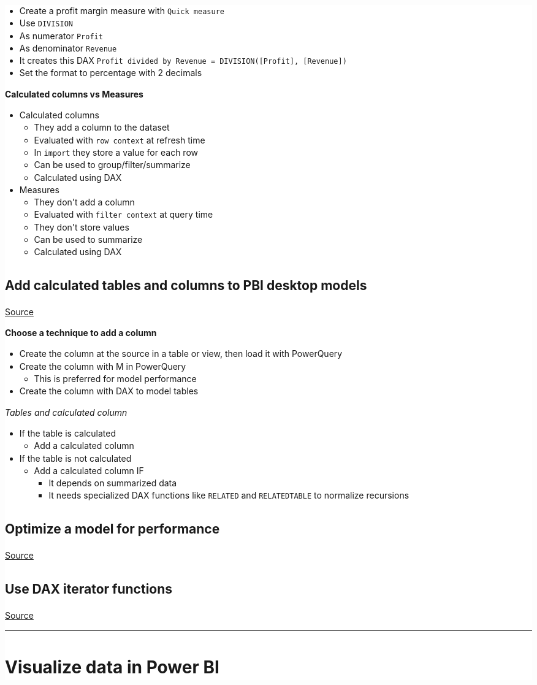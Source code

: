 * Create a profit margin measure with `Quick measure`
* Use `DIVISION`
* As numerator `Profit`
* As denominator `Revenue`
* It creates this DAX `Profit divided by Revenue = DIVISION([Profit], [Revenue])`
* Set the format to percentage with 2 decimals

**Calculated columns vs Measures**

* Calculated columns
  * They add a column to the dataset
  * Evaluated with `row context` at refresh time
  * In `import` they store a value for each row
  * Can be used to group/filter/summarize
  * Calculated using DAX
* Measures
  * They don't add a column
  * Evaluated with `filter context` at query time
  * They don't store values
  * Can be used to summarize
  * Calculated using DAX

## Add calculated tables and columns to PBI desktop models
[Source](https://learn.microsoft.com/en-us/training/modules/dax-power-bi-add-calculated-tables/)

**Choose a technique to add a column**

* Create the column at the source in a table or view, then load it with PowerQuery
* Create the column with M in PowerQuery
  * This is preferred for model performance
* Create the column with DAX to model tables

*Tables and calculated column*

* If the table is calculated
  * Add a calculated column
* If the table is not calculated
  * Add a calculated column IF
    * It depends on summarized data
    * It needs specialized DAX functions like `RELATED` and `RELATEDTABLE` to normalize recursions

## Optimize a model for performance
[Source](https://learn.microsoft.com/en-us/training/modules/optimize-model-power-bi/)

## Use DAX iterator functions
[Source](https://learn.microsoft.com/en-us/training/modules/dax-power-bi-iterator-functions/)

***

# Visualize data in Power BI
